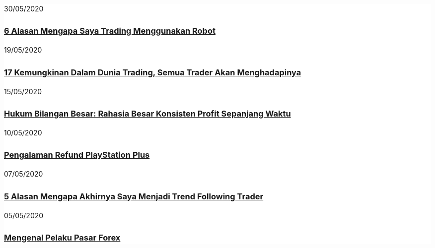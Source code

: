 <div class="feed__meta">

30/05/2020

</div>

### [6 Alasan Mengapa Saya Trading Menggunakan Robot](https://madegelgel.com/trading-forex-otomatis/)

<div class="feed__meta">

19/05/2020

</div>

### [17 Kemungkinan Dalam Dunia Trading, Semua Trader Akan Menghadapinya](https://madegelgel.com/17-kemungkinan-trading/)

<div class="feed__meta">

15/05/2020

</div>

### [Hukum Bilangan Besar: Rahasia Besar Konsisten Profit Sepanjang Waktu](https://madegelgel.com/hukum-bilangan-besar/)

<div class="feed__meta">

10/05/2020

</div>

### [Pengalaman Refund PlayStation Plus](https://madegelgel.com/playstation-plus-refund/)

<div class="feed__meta">

07/05/2020

</div>

### [5 Alasan Mengapa Akhirnya Saya Menjadi Trend Following Trader](https://madegelgel.com/5-alasan-menjadi-trend-following-trader/)

<div class="feed__meta">

05/05/2020

</div>

### [Mengenal Pelaku Pasar Forex](https://madegelgel.com/pelaku-pasar-forex/)

<div class="feed__meta">
